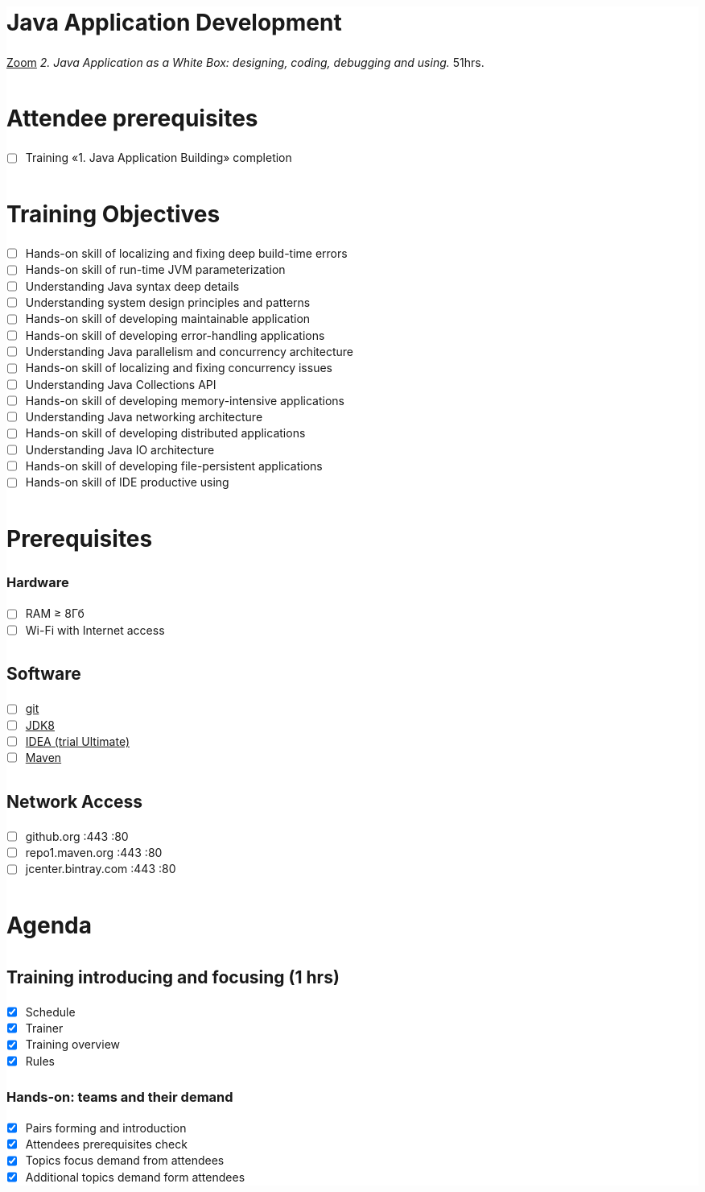 Java Application Development
================

[Zoom](https://zoom.us/j/971007964)
_2. Java Application as a White Box: designing, coding, debugging and using._ 51hrs.

# Attendee prerequisites
- [ ] Training «1. Java Application Building» completion

# Training Objectives
- [ ] Hands-on skill of localizing and fixing deep build-time errors
- [ ] Hands-on skill of run-time JVM parameterization
- [ ] Understanding Java syntax deep details
- [ ] Understanding system design principles and patterns
- [ ] Hands-on skill of developing maintainable application
- [ ] Hands-on skill of developing error-handling applications
- [ ] Understanding Java parallelism and concurrency architecture
- [ ] Hands-on skill of localizing and fixing concurrency issues
- [ ] Understanding Java Collections API
- [ ] Hands-on skill of developing memory-intensive applications
- [ ] Understanding Java networking architecture
- [ ] Hands-on skill of developing distributed applications
- [ ] Understanding Java IO architecture
- [ ] Hands-on skill of developing file-persistent applications
- [ ] Hands-on skill of IDE productive using

# Prerequisites
### Hardware
- [ ] RAM ≥ 8Гб
- [ ] Wi-Fi with Internet access
## Software
- [ ] [git](https://git-scm.com/downloads)
- [ ] [JDK8](https://www.oracle.com/technetwork/java/javase/downloads/jdk8-downloads-2133151.html)
- [ ] [IDEA (trial Ultimate)](https://www.jetbrains.com/idea/download/)
- [ ] [Maven](https://maven.apache.org/download.cgi)
## Network Access
- [ ] github.org :443 :80
- [ ] repo1.maven.org :443 :80
- [ ] jcenter.bintray.com :443 :80

# Agenda
## Training introducing and focusing (1 hrs)
- [x] Schedule
- [x] Trainer
- [x] Training overview
- [x] Rules
### Hands-on: teams and their demand
- [x] Pairs forming and introduction
- [x] Attendees prerequisites check
- [x] Topics focus demand from attendees
- [x] Additional topics demand form attendees
